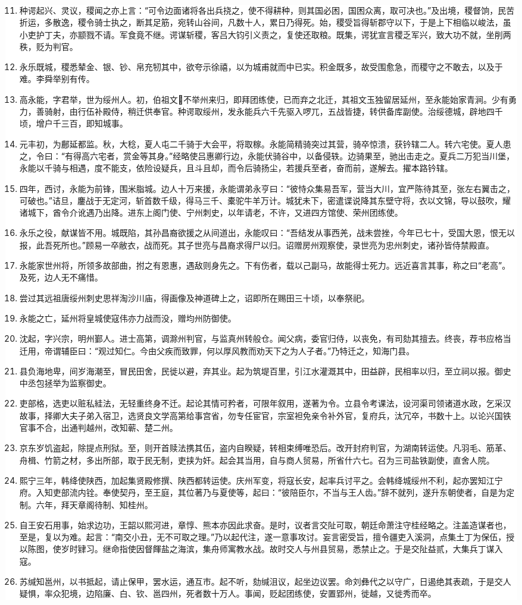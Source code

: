 11. <span id="列传第九十三-徐禧_李稷附_高永能_沈起_刘彝_熊本_萧注_陶弼_林广-11"></span>
种谔起兴、灵议，稷闻之亦上言：“可令边面诸将各出兵挠之，使不得耕种，则其国必困，国困众离，取可决也。”及出境，稷督饷，民苦折运，多散逸，稷令骑士执之，断其足筋，宛转山谷间，凡数十人，累日乃得死。始，稷受旨得斩郡守以下，于是上下相临以峻法，虽小吏护丁夫，亦颛戮不请。军食竟不继。谔谋斩稷，客吕大钧引义责之，复使还取粮。既集，谔犹宣言稷乏军兴，致大功不就，坐削两秩，贬为判官。

12. <span id="列传第九十三-徐禧_李稷附_高永能_沈起_刘彝_熊本_萧注_陶弼_林广-12"></span>
永乐既城，稷悉辇金、银、钞、帛充牣其中，欲夸示徐禧，以为城甫就而中已实。积金既多，故受围愈急，而稷守之不敢去，以及于难。李舜举别有传。

13. <span id="列传第九十三-徐禧_李稷附_高永能_沈起_刘彝_熊本_萧注_陶弼_林广-13"></span>
高永能，字君举，世为绥州人。初，伯祖文不举州来归，即拜团练使，已而弃之北迁，其祖文玉独留居延州，至永能始家青涧。少有勇力，善骑射，由行伍补殿侍，稍迁供奉官。种谔取绥州，发永能兵六千先驱入啰兀，五战皆捷，转供备库副使。治绥德城，辟地四千顷，增户千三百，即知城事。

14. <span id="列传第九十三-徐禧_李稷附_高永能_沈起_刘彝_熊本_萧注_陶弼_林广-14"></span>
元丰初，为鄜延都监。秋，大稔，夏人屯二千骑于大会平，将取稼。永能简精骑突过其营，骑卒惊溃，获钤辖二人。转六宅使。夏人患之，令曰：“有得高六宅者，赏金等其身。”经略使吕惠卿行边，永能伏骑谷中，以备侵轶。边骑果至，驰出击走之。夏兵二万犯当川堡，永能以千骑与相遇，度不能支，依险设疑兵，且斗且却，而令后骑扬尘，若援兵至者，奋而前，遂解去。擢本路钤辖。

15. <span id="列传第九十三-徐禧_李稷附_高永能_沈起_刘彝_熊本_萧注_陶弼_林广-15"></span>
四年，西讨，永能为前锋，围米脂城。边人十万来援，永能谓弟永亨曰：“彼恃众集易吾军，营当大川，宜严陈待其至，张左右翼击之，可破也。”诘旦，鏖战于无定河，斩首数千级，得马三千、橐驼牛羊万计。城犹未下，密遣谍说降其东壁守将，衣以文锦，导以鼓吹，耀诸城下，酋令介讹遇乃出降。进东上阁门使、宁州刺史，以年请老，不许，又进四方馆使、荣州团练使。

16. <span id="列传第九十三-徐禧_李稷附_高永能_沈起_刘彝_熊本_萧注_陶弼_林广-16"></span>
永乐之役，献谋皆不用。城既陷，其孙昌裔欲援之从间道出，永能叹曰：“吾结发从事西羌，战未尝挫，今年已七十，受国大恩，恨无以报，此吾死所也。”顾易一卒敝衣，战而死。其子世亮与昌裔求得尸以归。诏赠房州观察使，录世亮为忠州刺史，诸孙皆侍禁殿直。

17. <span id="列传第九十三-徐禧_李稷附_高永能_沈起_刘彝_熊本_萧注_陶弼_林广-17"></span>
永能家世州将，所领多故部曲，拊之有恩惠，遇敌则身先之。下有伤者，载以己副马，故能得士死力。远近喜言其事，称之曰“老高”。及死，边人无不痛惜。

18. <span id="列传第九十三-徐禧_李稷附_高永能_沈起_刘彝_熊本_萧注_陶弼_林广-18"></span>
尝过其远祖唐绥州刺史思祥淘沙川庙，得画像及神道碑上之，诏即所在赐田三十顷，以奉祭祀。

19. <span id="列传第九十三-徐禧_李稷附_高永能_沈起_刘彝_熊本_萧注_陶弼_林广-19"></span>
永能之亡，延州将皇城使寇伟亦力战而没，赠均州防御使。

20. <span id="列传第九十三-徐禧_李稷附_高永能_沈起_刘彝_熊本_萧注_陶弼_林广-20"></span>
沈起，字兴宗，明州鄞人。进士高第，调滁州判官，与监真州转般仓。闻父病，委官归侍，以丧免，有司劾其擅去。终丧，荐书应格当迁用，帝谓辅臣曰：“观过知仁。今由父疾而致罪，何以厚风教而劝天下之为人子者。”乃特迁之，知海门县。

21. <span id="列传第九十三-徐禧_李稷附_高永能_沈起_刘彝_熊本_萧注_陶弼_林广-21"></span>
县负海地卑，间岁海潮至，冒民田舍，民徙以避，弃其业。起为筑堤百里，引江水灌溉其中，田益辟，民相率以归，至立祠以报。御史中丞包拯举为监察御史。

22. <span id="列传第九十三-徐禧_李稷附_高永能_沈起_刘彝_熊本_萧注_陶弼_林广-22"></span>
吏部格，选吏以赃私絓法，无轻重终身不迁。起论其情可矜者，可限年叙用，遂著为令。立县令考课法，设河渠司领诸道水政，乞采汉故事，择卿大夫子弟入宿卫，选贤良文学高第给事宫省，勿专任宦官，宗室袒免亲令补外官，复府兵，汰冗卒，书数十上。以论兴国铁官事不合，出通判越州，改知蕲、楚二州。

23. <span id="列传第九十三-徐禧_李稷附_高永能_沈起_刘彝_熊本_萧注_陶弼_林广-23"></span>
京东岁饥盗起，除提点刑狱。至，则开首赎法携其伍，盗内自睽疑，转相束缚唯恐后。改开封府判官，为湖南转运使。凡羽毛、筋革、舟楫、竹箭之材，多出所部，取于民无制，吏挟为奸。起会其当用，自与商人贸易，所省什六七。召为三司盐铁副使，直舍人院。

24. <span id="列传第九十三-徐禧_李稷附_高永能_沈起_刘彝_熊本_萧注_陶弼_林广-24"></span>
熙宁三年，韩绛使陕西，加起集贤殿修撰、陕西都转运使。庆州军变，将寇长安，起率兵讨平之。会韩绛城绥州不利，起亦罢知江宁府。入知吏部流内铨。奉使契丹，至王庭，其位著乃与夏使等，起曰：“彼陪臣尔，不当与王人齿。”辞不就列，遂升东朝使者，自是为定制。六年，拜天章阁待制、知桂州。

25. <span id="列传第九十三-徐禧_李稷附_高永能_沈起_刘彝_熊本_萧注_陶弼_林广-25"></span>
自王安石用事，始求边功，王韶以熙河进，章惇、熊本亦因此求奋。是时，议者言交阯可取，朝廷命萧注守桂经略之。注盖造谋者也，至是，复以为难。起言：“南交小丑，无不可取之理。”乃以起代注，遂一意事攻讨。妄言密受旨，擅令疆吏入溪洞，点集土丁为保伍，授以陈图，使岁时肄习。继命指使因督餫盐之海滨，集舟师寓教水战。故时交人与州县贸易，悉禁止之。于是交阯益贰，大集兵丁谋入寇。

26. <span id="列传第九十三-徐禧_李稷附_高永能_沈起_刘彝_熊本_萧注_陶弼_林广-26"></span>
苏缄知邕州，以书抵起，请止保甲，罢水运，通互市。起不听，劾缄沮议，起坐边议罢。命刘彝代之以守广，日遏绝其表疏，于是交人疑惧，率众犯境，边陷廉、白、钦、邕四州，死者数十万人。事闻，贬起团练使，安置郢州，徙越，又徙秀而卒。
